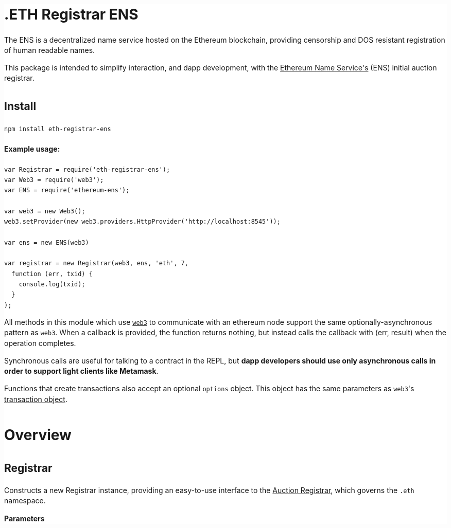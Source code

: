 # .ETH Registrar ENS

The ENS is a decentralized name service hosted on the Ethereum blockchain, providing censorship and DOS resistant registration of human readable names.

This package is intended to simplify interaction, and dapp development, with the [Ethereum Name Service's](http://ens.domains/) (ENS) initial auction registrar.

## Install

`npm install eth-registrar-ens`

#### Example usage:

    var Registrar = require('eth-registrar-ens');
    var Web3 = require('web3');
    var ENS = require('ethereum-ens');

    var web3 = new Web3();
    web3.setProvider(new web3.providers.HttpProvider('http://localhost:8545'));

    var ens = new ENS(web3)

    var registrar = new Registrar(web3, ens, 'eth', 7,
      function (err, txid) {
        console.log(txid);
      }
    );

All methods in this module which use [`web3`](https://github.com/ethereum/web3.js) to communicate with an ethereum node support the same optionally-asynchronous pattern as `web3`. When a callback is provided, the function returns nothing, but instead calls the callback with (err, result) when the operation completes.

Synchronous calls are useful for talking to a contract in the REPL, but **dapp developers should use only asynchronous calls in order to support light clients like Metamask**.

Functions that create transactions also accept an optional `options`  object.
This object has the same parameters as `web3`'s [transaction object](https://github.com/ethereum/wiki/wiki/JavaScript-API#web3ethsendtransaction).

[docs]: http://docs.ens.domains/en/latest/auctions.html

[eip162]: https://github.com/ethereum/EIPs/issues/162

[mediumpost]: https://medium.com/@_maurelian/explaining-the-ethereum-namespace-auction-241bec6ef751#.tyzb7qlfv



# Overview



## Registrar

Constructs a new Registrar instance, providing an easy-to-use interface
to the [Auction Registrar][docs], which governs the `.eth` namespace.

**Parameters**
